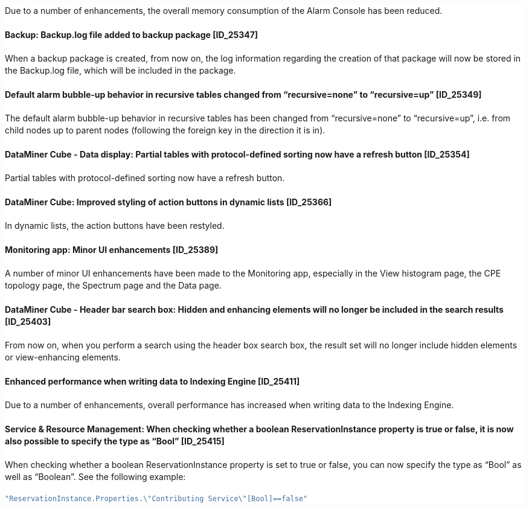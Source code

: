 Due to a number of enhancements, the overall memory consumption of the Alarm Console has been reduced.

#### Backup: Backup.log file added to backup package \[ID_25347\]

When a backup package is created, from now on, the log information regarding the creation of that package will now be stored in the Backup.log file, which will be included in the package.

#### Default alarm bubble-up behavior in recursive tables changed from “recursive=none” to “recur­sive=up” \[ID_25349\]

The default alarm bubble-up behavior in recursive tables has been changed from “recursive=none” to “recursive=up”, i.e. from child nodes up to parent nodes (following the foreign key in the direction it is in).

#### DataMiner Cube - Data display: Partial tables with protocol-defined sorting now have a refresh button \[ID_25354\]

Partial tables with protocol-defined sorting now have a refresh button.

#### DataMiner Cube: Improved styling of action buttons in dynamic lists \[ID_25366\]

In dynamic lists, the action buttons have been restyled.

#### Monitoring app: Minor UI enhancements \[ID_25389\]

A number of minor UI enhancements have been made to the Monitoring app, especially in the View histogram page, the CPE topology page, the Spectrum page and the Data page.

#### DataMiner Cube - Header bar search box: Hidden and enhancing elements will no longer be included in the search results \[ID_25403\]

From now on, when you perform a search using the header box search box, the result set will no longer include hidden elements or view-enhancing elements.

#### Enhanced performance when writing data to Indexing Engine \[ID_25411\]

Due to a number of enhancements, overall performance has increased when writing data to the Indexing Engine.

#### Service & Resource Management: When checking whether a boolean ReservationInstance prop­erty is true or false, it is now also possible to specify the type as “Bool” \[ID_25415\]

When checking whether a boolean ReservationInstance property is set to true or false, you can now specify the type as “Bool” as well as “Boolean”. See the following example:

```csharp
"ReservationInstance.Properties.\"Contributing Service\"[Bool]==false"
```
